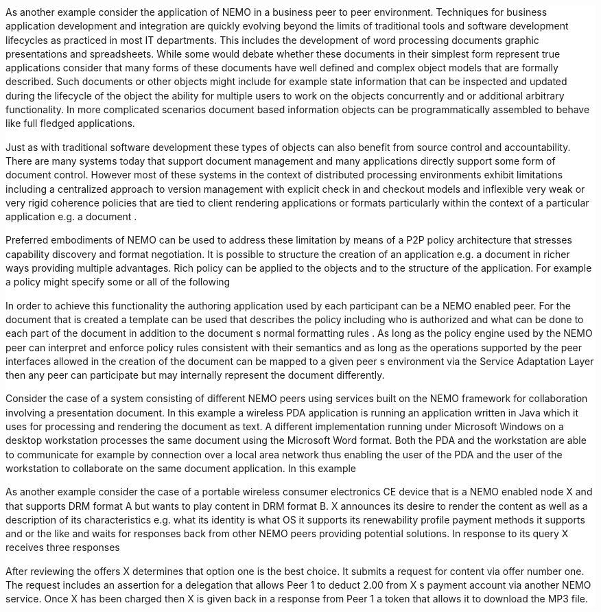 As another example consider the application of NEMO in a business peer to peer environment. Techniques for business application development and integration are quickly evolving beyond the limits of traditional tools and software development lifecycles as practiced in most IT departments. This includes the development of word processing documents graphic presentations and spreadsheets. While some would debate whether these documents in their simplest form represent true applications consider that many forms of these documents have well defined and complex object models that are formally described. Such documents or other objects might include for example state information that can be inspected and updated during the lifecycle of the object the ability for multiple users to work on the objects concurrently and or additional arbitrary functionality. In more complicated scenarios document based information objects can be programmatically assembled to behave like full fledged applications.

Just as with traditional software development these types of objects can also benefit from source control and accountability. There are many systems today that support document management and many applications directly support some form of document control. However most of these systems in the context of distributed processing environments exhibit limitations including a centralized approach to version management with explicit check in and checkout models and inflexible very weak or very rigid coherence policies that are tied to client rendering applications or formats particularly within the context of a particular application e.g. a document .

Preferred embodiments of NEMO can be used to address these limitation by means of a P2P policy architecture that stresses capability discovery and format negotiation. It is possible to structure the creation of an application e.g. a document in richer ways providing multiple advantages. Rich policy can be applied to the objects and to the structure of the application. For example a policy might specify some or all of the following 

In order to achieve this functionality the authoring application used by each participant can be a NEMO enabled peer. For the document that is created a template can be used that describes the policy including who is authorized and what can be done to each part of the document in addition to the document s normal formatting rules . As long as the policy engine used by the NEMO peer can interpret and enforce policy rules consistent with their semantics and as long as the operations supported by the peer interfaces allowed in the creation of the document can be mapped to a given peer s environment via the Service Adaptation Layer then any peer can participate but may internally represent the document differently.

Consider the case of a system consisting of different NEMO peers using services built on the NEMO framework for collaboration involving a presentation document. In this example a wireless PDA application is running an application written in Java which it uses for processing and rendering the document as text. A different implementation running under Microsoft Windows on a desktop workstation processes the same document using the Microsoft Word format. Both the PDA and the workstation are able to communicate for example by connection over a local area network thus enabling the user of the PDA and the user of the workstation to collaborate on the same document application. In this example 

As another example consider the case of a portable wireless consumer electronics CE device that is a NEMO enabled node X and that supports DRM format A but wants to play content in DRM format B. X announces its desire to render the content as well as a description of its characteristics e.g. what its identity is what OS it supports its renewability profile payment methods it supports and or the like and waits for responses back from other NEMO peers providing potential solutions. In response to its query X receives three responses 

After reviewing the offers X determines that option one is the best choice. It submits a request for content via offer number one. The request includes an assertion for a delegation that allows Peer 1 to deduct 2.00 from X s payment account via another NEMO service. Once X has been charged then X is given back in a response from Peer 1 a token that allows it to download the MP3 file.
